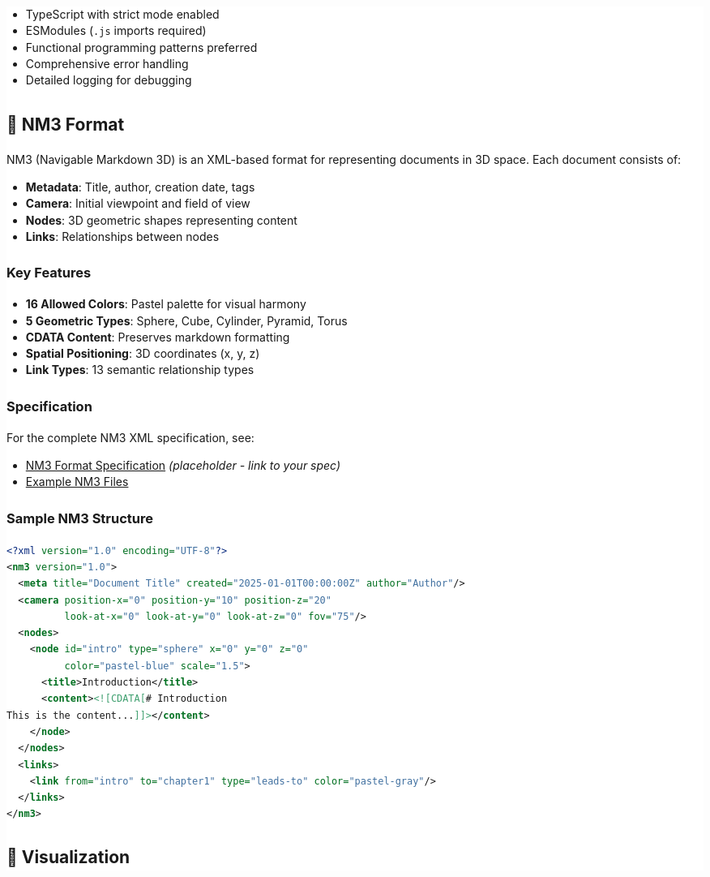 - TypeScript with strict mode enabled
- ESModules (`.js` imports required)
- Functional programming patterns preferred
- Comprehensive error handling
- Detailed logging for debugging

## 📐 NM3 Format

NM3 (Navigable Markdown 3D) is an XML-based format for representing documents in 3D space. Each document consists of:

- **Metadata**: Title, author, creation date, tags
- **Camera**: Initial viewpoint and field of view
- **Nodes**: 3D geometric shapes representing content
- **Links**: Relationships between nodes

### Key Features

- **16 Allowed Colors**: Pastel palette for visual harmony
- **5 Geometric Types**: Sphere, Cube, Cylinder, Pyramid, Torus
- **CDATA Content**: Preserves markdown formatting
- **Spatial Positioning**: 3D coordinates (x, y, z)
- **Link Types**: 13 semantic relationship types

### Specification

For the complete NM3 XML specification, see:
- [NM3 Format Specification](docs/nm3-spec.md) *(placeholder - link to your spec)*
- [Example NM3 Files](output/)

### Sample NM3 Structure

```xml
<?xml version="1.0" encoding="UTF-8"?>
<nm3 version="1.0">
  <meta title="Document Title" created="2025-01-01T00:00:00Z" author="Author"/>
  <camera position-x="0" position-y="10" position-z="20" 
          look-at-x="0" look-at-y="0" look-at-z="0" fov="75"/>
  <nodes>
    <node id="intro" type="sphere" x="0" y="0" z="0" 
          color="pastel-blue" scale="1.5">
      <title>Introduction</title>
      <content><![CDATA[# Introduction
This is the content...]]></content>
    </node>
  </nodes>
  <links>
    <link from="intro" to="chapter1" type="leads-to" color="pastel-gray"/>
  </links>
</nm3>
```

## 🎨 Visualization
